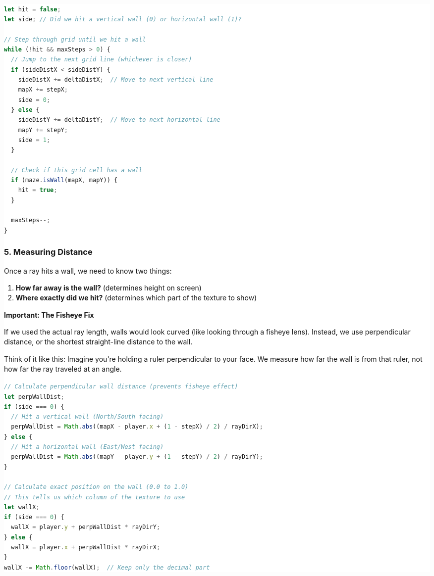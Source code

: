```javascript
let hit = false;
let side; // Did we hit a vertical wall (0) or horizontal wall (1)?

// Step through grid until we hit a wall
while (!hit && maxSteps > 0) {
  // Jump to the next grid line (whichever is closer)
  if (sideDistX < sideDistY) {
    sideDistX += deltaDistX;  // Move to next vertical line
    mapX += stepX;
    side = 0;
  } else {
    sideDistY += deltaDistY;  // Move to next horizontal line
    mapY += stepY;
    side = 1;
  }
  
  // Check if this grid cell has a wall
  if (maze.isWall(mapX, mapY)) {
    hit = true;
  }
  
  maxSteps--;
}
```

### 5. Measuring Distance

Once a ray hits a wall, we need to know two things:

1. **How far away is the wall?** (determines height on screen)
2. **Where exactly did we hit?** (determines which part of the texture to show)

**Important: The Fisheye Fix**

If we used the actual ray length, walls would look curved (like looking through a fisheye lens). Instead, we use perpendicular distance, or the shortest straight-line distance to the wall.

Think of it like this: Imagine you're holding a ruler perpendicular to your face. We measure how far the wall is from that ruler, not how far the ray traveled at an angle.

```javascript
// Calculate perpendicular wall distance (prevents fisheye effect)
let perpWallDist;
if (side === 0) {
  // Hit a vertical wall (North/South facing)
  perpWallDist = Math.abs((mapX - player.x + (1 - stepX) / 2) / rayDirX);
} else {
  // Hit a horizontal wall (East/West facing)
  perpWallDist = Math.abs((mapY - player.y + (1 - stepY) / 2) / rayDirY);
}

// Calculate exact position on the wall (0.0 to 1.0)
// This tells us which column of the texture to use
let wallX;
if (side === 0) {
  wallX = player.y + perpWallDist * rayDirY;
} else {
  wallX = player.x + perpWallDist * rayDirX;
}
wallX -= Math.floor(wallX);  // Keep only the decimal part
```
